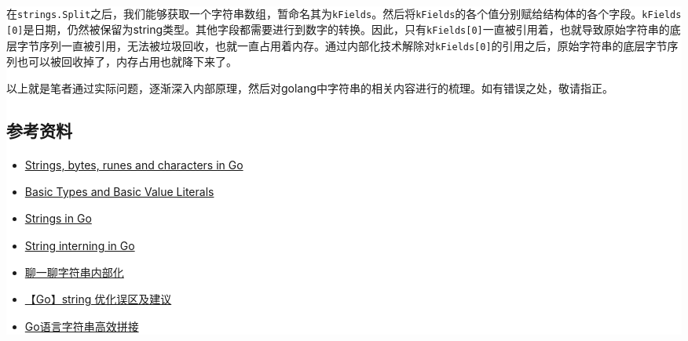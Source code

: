 在`strings.Split`之后，我们能够获取一个字符串数组，暂命名其为`kFields`。然后将`kFields`的各个值分别赋给结构体的各个字段。`kFields[0]`是日期，仍然被保留为string类型。其他字段都需要进行到数字的转换。因此，只有`kFields[0]`一直被引用着，也就导致原始字符串的底层字节序列一直被引用，无法被垃圾回收，也就一直占用着内存。通过内部化技术解除对`kFields[0]`的引用之后，原始字符串的底层字节序列也可以被回收掉了，内存占用也就降下来了。

以上就是笔者通过实际问题，逐渐深入内部原理，然后对golang中字符串的相关内容进行的梳理。如有错误之处，敬请指正。


## 参考资料



- [Strings, bytes, runes and characters in Go](https://blog.golang.org/strings)

- [Basic Types and Basic Value Literals](https://go101.org/article/basic-types-and-value-literals.html)

- [Strings in Go](https://go101.org/article/string.html)

- [String interning in Go](https://artem.krylysov.com/blog/2018/12/12/string-interning-in-go/)

- [聊一聊字符串内部化](https://ms2008.github.io/2019/08/18/golang-string-interning/)

- [【Go】string 优化误区及建议](https://blog.thinkeridea.com/201902/go/string_ye_shi_yin_yong_lei_xing.html)

- [Go语言字符串高效拼接](https://www.flysnow.org/2018/10/28/golang-concat-strings-performance-analysis.html)


